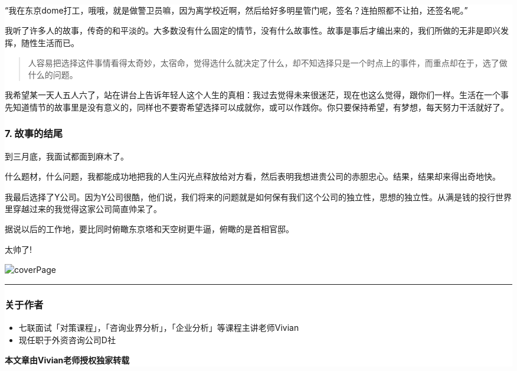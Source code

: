 “我在东京dome打工，哦哦，就是做警卫员嘛，因为离学校近啊，然后给好多明星管门呢，签名？连拍照都不让拍，还签名呢。”

我听了许多人的故事，传奇的和平淡的。大多数没有什么固定的情节，没有什么故事性。故事是事后才编出来的，我们所做的无非是即兴发挥，随性生活而已。

> 人容易把选择这件事情看得太奇妙，太宿命，觉得选什么就决定了什么，却不知选择只是一个时点上的事件，而重点却在于，选了做什么的问题。

我希望某一天人五人六了，站在讲台上告诉年轻人这个人生的真相：我过去觉得未来很迷茫，现在也这么觉得，跟你们一样。生活在一个事先知道情节的故事里是没有意义的，同样也不要寄希望选择可以成就你，或可以作践你。你只要保持希望，有梦想，每天努力干活就好了。

### 7. 故事的结尾

到三月底，我面试都面到麻木了。

什么题材，什么问题，我都能成功地把我的人生闪光点释放给对方看，然后表明我想进贵公司的赤胆忠心。结果，结果却来得出奇地快。

我最后选择了Y公司。因为Y公司很酷，他们说，我们将来的问题就是如何保有我们这个公司的独立性，思想的独立性。从满是钱的投行世界里穿越过来的我觉得这家公司简直帅呆了。

据说以后的工作地，要比同时俯瞰东京塔和天空树更牛逼，俯瞰的是首相官邸。

太帅了! 

![coverPage](http://www.qilian.jp/image/news-detail-image-20150821_2.jpg)

---

### 关于作者
- 七联面试「对策课程」，「咨询业界分析」，「企业分析」等课程主讲老师Vivian
- 现任职于外资咨询公司D社

**本文章由Vivian老师授权独家转载**